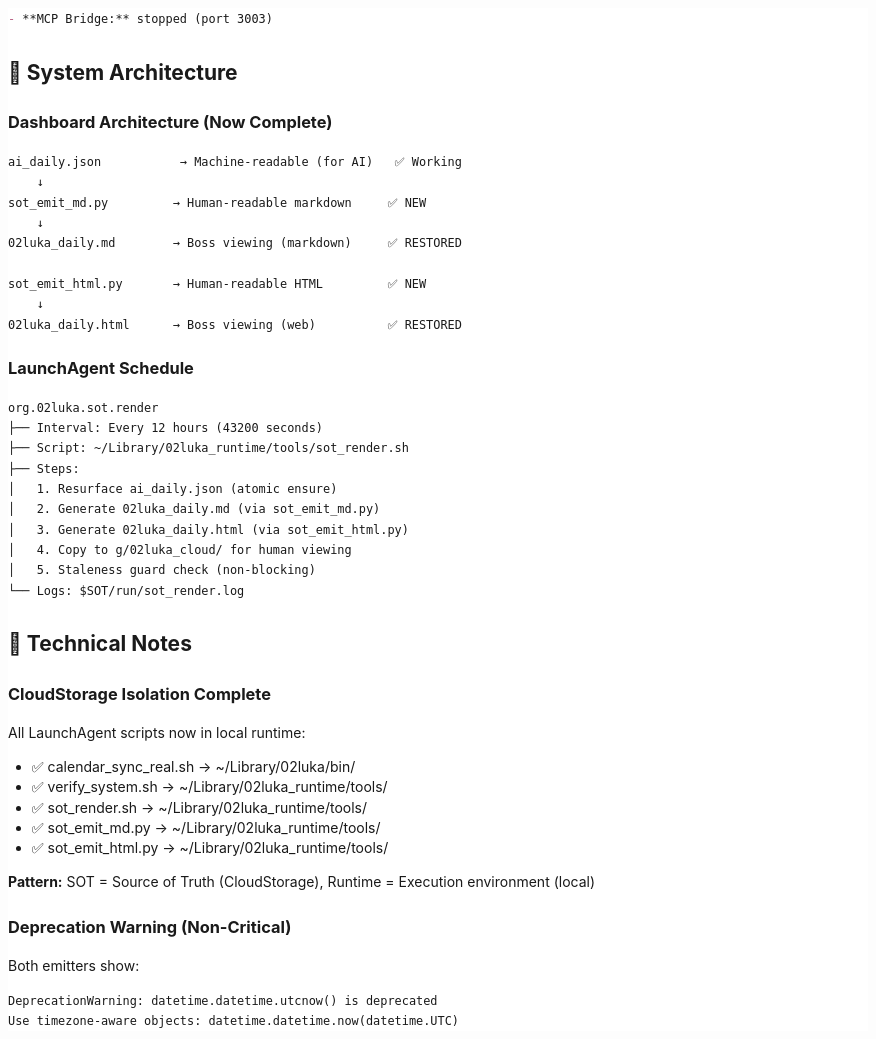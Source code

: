 ```markdown
- **MCP Bridge:** stopped (port 3003)
```

## 🔄 System Architecture

### Dashboard Architecture (Now Complete)

```
ai_daily.json           → Machine-readable (for AI)   ✅ Working
    ↓
sot_emit_md.py         → Human-readable markdown     ✅ NEW
    ↓
02luka_daily.md        → Boss viewing (markdown)     ✅ RESTORED

sot_emit_html.py       → Human-readable HTML         ✅ NEW
    ↓
02luka_daily.html      → Boss viewing (web)          ✅ RESTORED
```

### LaunchAgent Schedule

```
org.02luka.sot.render
├── Interval: Every 12 hours (43200 seconds)
├── Script: ~/Library/02luka_runtime/tools/sot_render.sh
├── Steps:
│   1. Resurface ai_daily.json (atomic ensure)
│   2. Generate 02luka_daily.md (via sot_emit_md.py)
│   3. Generate 02luka_daily.html (via sot_emit_html.py)
│   4. Copy to g/02luka_cloud/ for human viewing
│   5. Staleness guard check (non-blocking)
└── Logs: $SOT/run/sot_render.log
```

## 📝 Technical Notes

### CloudStorage Isolation Complete

All LaunchAgent scripts now in local runtime:
- ✅ calendar_sync_real.sh → ~/Library/02luka/bin/
- ✅ verify_system.sh → ~/Library/02luka_runtime/tools/
- ✅ sot_render.sh → ~/Library/02luka_runtime/tools/
- ✅ sot_emit_md.py → ~/Library/02luka_runtime/tools/
- ✅ sot_emit_html.py → ~/Library/02luka_runtime/tools/

**Pattern:** SOT = Source of Truth (CloudStorage), Runtime = Execution environment (local)

### Deprecation Warning (Non-Critical)

Both emitters show:
```
DeprecationWarning: datetime.datetime.utcnow() is deprecated
Use timezone-aware objects: datetime.datetime.now(datetime.UTC)
```
